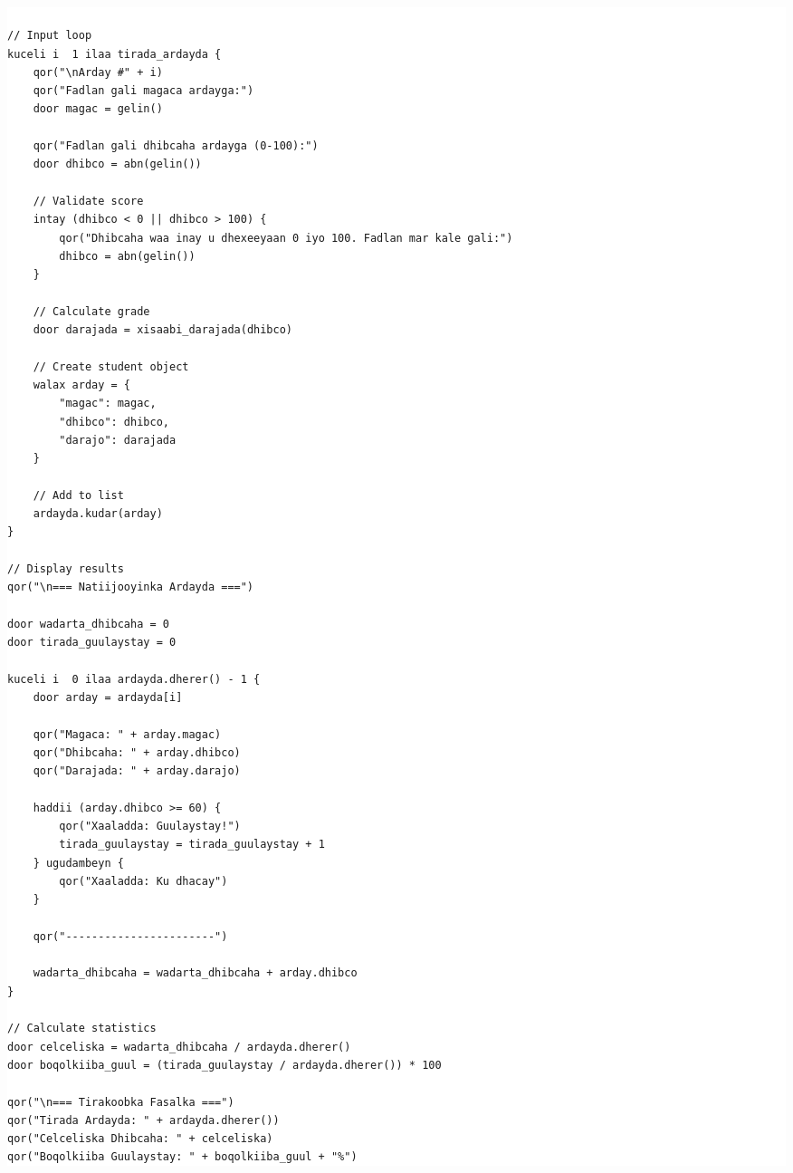 ```

// Input loop
kuceli i  1 ilaa tirada_ardayda {
    qor("\nArday #" + i)
    qor("Fadlan gali magaca ardayga:")
    door magac = gelin()

    qor("Fadlan gali dhibcaha ardayga (0-100):")
    door dhibco = abn(gelin())

    // Validate score
    intay (dhibco < 0 || dhibco > 100) {
        qor("Dhibcaha waa inay u dhexeeyaan 0 iyo 100. Fadlan mar kale gali:")
        dhibco = abn(gelin())
    }

    // Calculate grade
    door darajada = xisaabi_darajada(dhibco)

    // Create student object
    walax arday = {
        "magac": magac,
        "dhibco": dhibco,
        "darajo": darajada
    }

    // Add to list
    ardayda.kudar(arday)
}

// Display results
qor("\n=== Natiijooyinka Ardayda ===")

door wadarta_dhibcaha = 0
door tirada_guulaystay = 0

kuceli i  0 ilaa ardayda.dherer() - 1 {
    door arday = ardayda[i]

    qor("Magaca: " + arday.magac)
    qor("Dhibcaha: " + arday.dhibco)
    qor("Darajada: " + arday.darajo)

    haddii (arday.dhibco >= 60) {
        qor("Xaaladda: Guulaystay!")
        tirada_guulaystay = tirada_guulaystay + 1
    } ugudambeyn {
        qor("Xaaladda: Ku dhacay")
    }

    qor("-----------------------")

    wadarta_dhibcaha = wadarta_dhibcaha + arday.dhibco
}

// Calculate statistics
door celceliska = wadarta_dhibcaha / ardayda.dherer()
door boqolkiiba_guul = (tirada_guulaystay / ardayda.dherer()) * 100

qor("\n=== Tirakoobka Fasalka ===")
qor("Tirada Ardayda: " + ardayda.dherer())
qor("Celceliska Dhibcaha: " + celceliska)
qor("Boqolkiiba Guulaystay: " + boqolkiiba_guul + "%")
```